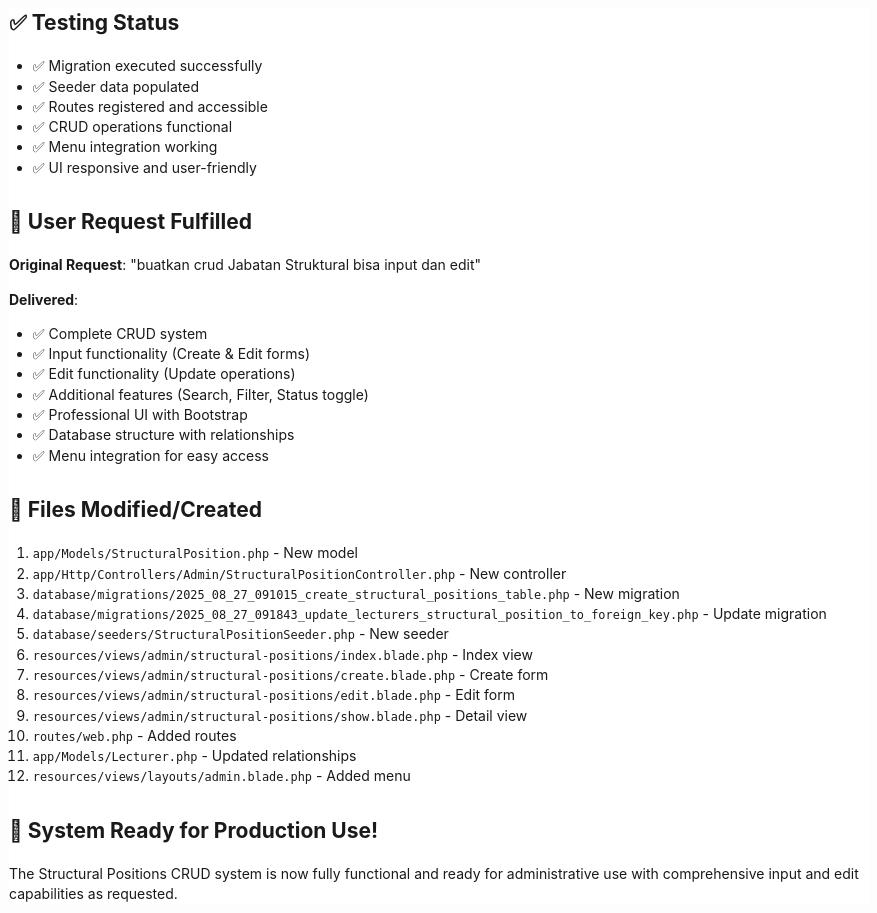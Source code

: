 ## ✅ Testing Status
- ✅ Migration executed successfully
- ✅ Seeder data populated
- ✅ Routes registered and accessible
- ✅ CRUD operations functional
- ✅ Menu integration working
- ✅ UI responsive and user-friendly

## 🎯 User Request Fulfilled
**Original Request**: "buatkan crud Jabatan Struktural bisa input dan edit"

**Delivered**:
- ✅ Complete CRUD system
- ✅ Input functionality (Create & Edit forms)
- ✅ Edit functionality (Update operations)
- ✅ Additional features (Search, Filter, Status toggle)
- ✅ Professional UI with Bootstrap
- ✅ Database structure with relationships
- ✅ Menu integration for easy access

## 📁 Files Modified/Created
1. `app/Models/StructuralPosition.php` - New model
2. `app/Http/Controllers/Admin/StructuralPositionController.php` - New controller
3. `database/migrations/2025_08_27_091015_create_structural_positions_table.php` - New migration
4. `database/migrations/2025_08_27_091843_update_lecturers_structural_position_to_foreign_key.php` - Update migration
5. `database/seeders/StructuralPositionSeeder.php` - New seeder
6. `resources/views/admin/structural-positions/index.blade.php` - Index view
7. `resources/views/admin/structural-positions/create.blade.php` - Create form
8. `resources/views/admin/structural-positions/edit.blade.php` - Edit form
9. `resources/views/admin/structural-positions/show.blade.php` - Detail view
10. `routes/web.php` - Added routes
11. `app/Models/Lecturer.php` - Updated relationships
12. `resources/views/layouts/admin.blade.php` - Added menu

## 🎉 System Ready for Production Use!
The Structural Positions CRUD system is now fully functional and ready for administrative use with comprehensive input and edit capabilities as requested.
